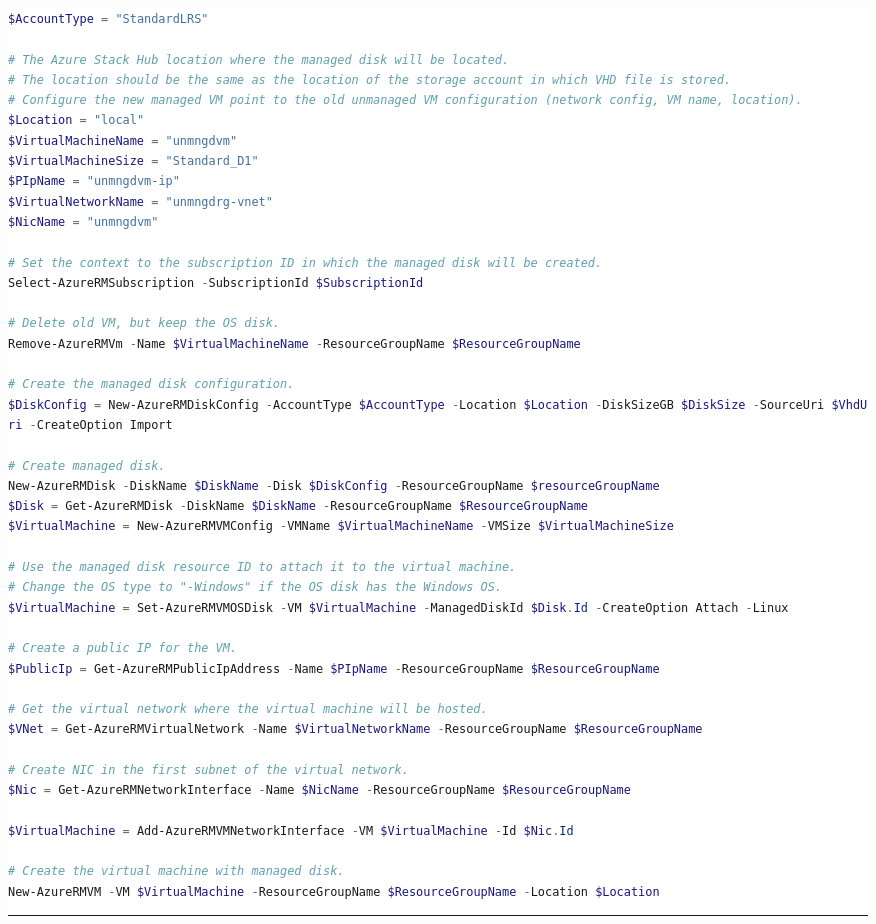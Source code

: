 ```powershell
$AccountType = "StandardLRS"

# The Azure Stack Hub location where the managed disk will be located.
# The location should be the same as the location of the storage account in which VHD file is stored.
# Configure the new managed VM point to the old unmanaged VM configuration (network config, VM name, location).
$Location = "local"
$VirtualMachineName = "unmngdvm"
$VirtualMachineSize = "Standard_D1"
$PIpName = "unmngdvm-ip"
$VirtualNetworkName = "unmngdrg-vnet"
$NicName = "unmngdvm"

# Set the context to the subscription ID in which the managed disk will be created.
Select-AzureRMSubscription -SubscriptionId $SubscriptionId

# Delete old VM, but keep the OS disk.
Remove-AzureRMVm -Name $VirtualMachineName -ResourceGroupName $ResourceGroupName

# Create the managed disk configuration.
$DiskConfig = New-AzureRMDiskConfig -AccountType $AccountType -Location $Location -DiskSizeGB $DiskSize -SourceUri $VhdUri -CreateOption Import

# Create managed disk.
New-AzureRMDisk -DiskName $DiskName -Disk $DiskConfig -ResourceGroupName $resourceGroupName
$Disk = Get-AzureRMDisk -DiskName $DiskName -ResourceGroupName $ResourceGroupName
$VirtualMachine = New-AzureRMVMConfig -VMName $VirtualMachineName -VMSize $VirtualMachineSize

# Use the managed disk resource ID to attach it to the virtual machine.
# Change the OS type to "-Windows" if the OS disk has the Windows OS.
$VirtualMachine = Set-AzureRMVMOSDisk -VM $VirtualMachine -ManagedDiskId $Disk.Id -CreateOption Attach -Linux

# Create a public IP for the VM.
$PublicIp = Get-AzureRMPublicIpAddress -Name $PIpName -ResourceGroupName $ResourceGroupName

# Get the virtual network where the virtual machine will be hosted.
$VNet = Get-AzureRMVirtualNetwork -Name $VirtualNetworkName -ResourceGroupName $ResourceGroupName

# Create NIC in the first subnet of the virtual network.
$Nic = Get-AzureRMNetworkInterface -Name $NicName -ResourceGroupName $ResourceGroupName

$VirtualMachine = Add-AzureRMVMNetworkInterface -VM $VirtualMachine -Id $Nic.Id

# Create the virtual machine with managed disk.
New-AzureRMVM -VM $VirtualMachine -ResourceGroupName $ResourceGroupName -Location $Location
```

---
